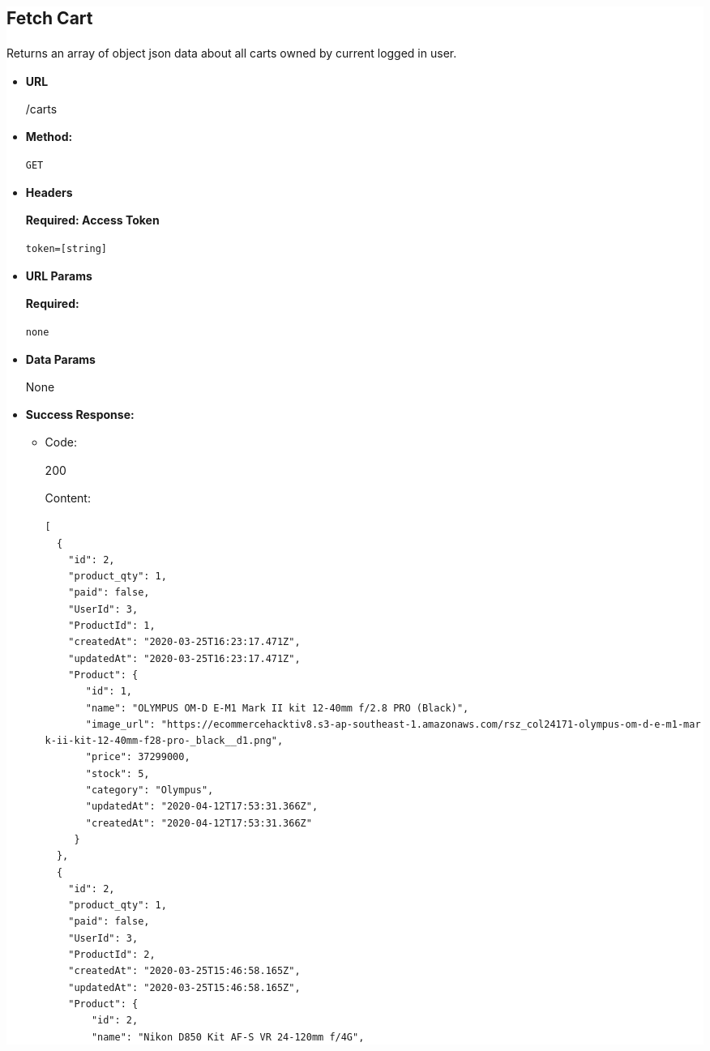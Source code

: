 ## **Fetch Cart**

Returns an array of object json data about all carts owned by current logged in user.

- **URL**

  /carts

- **Method:**

  `GET`

- **Headers**

  **Required: Access Token**

  `token=[string]`

- **URL Params**

  **Required:**

  `none`

- **Data Params**

  None

- **Success Response:**

  - Code:

     

    200

    Content:

    ```
    [
      {
        "id": 2,
        "product_qty": 1,
        "paid": false,
        "UserId": 3,
        "ProductId": 1,
        "createdAt": "2020-03-25T16:23:17.471Z",
        "updatedAt": "2020-03-25T16:23:17.471Z",
        "Product": {
           "id": 1,
           "name": "OLYMPUS OM-D E-M1 Mark II kit 12-40mm f/2.8 PRO (Black)",
           "image_url": "https://ecommercehacktiv8.s3-ap-southeast-1.amazonaws.com/rsz_col24171-olympus-om-d-e-m1-mark-ii-kit-12-40mm-f28-pro-_black__d1.png",
           "price": 37299000,
           "stock": 5,
           "category": "Olympus", 
           "updatedAt": "2020-04-12T17:53:31.366Z", 
           "createdAt": "2020-04-12T17:53:31.366Z" 
    	 }
      },
      {
        "id": 2,
        "product_qty": 1,
        "paid": false,
        "UserId": 3,
        "ProductId": 2,
        "createdAt": "2020-03-25T15:46:58.165Z",
        "updatedAt": "2020-03-25T15:46:58.165Z",
        "Product": { 
            "id": 2,
            "name": "Nikon D850 Kit AF-S VR 24-120mm f/4G",